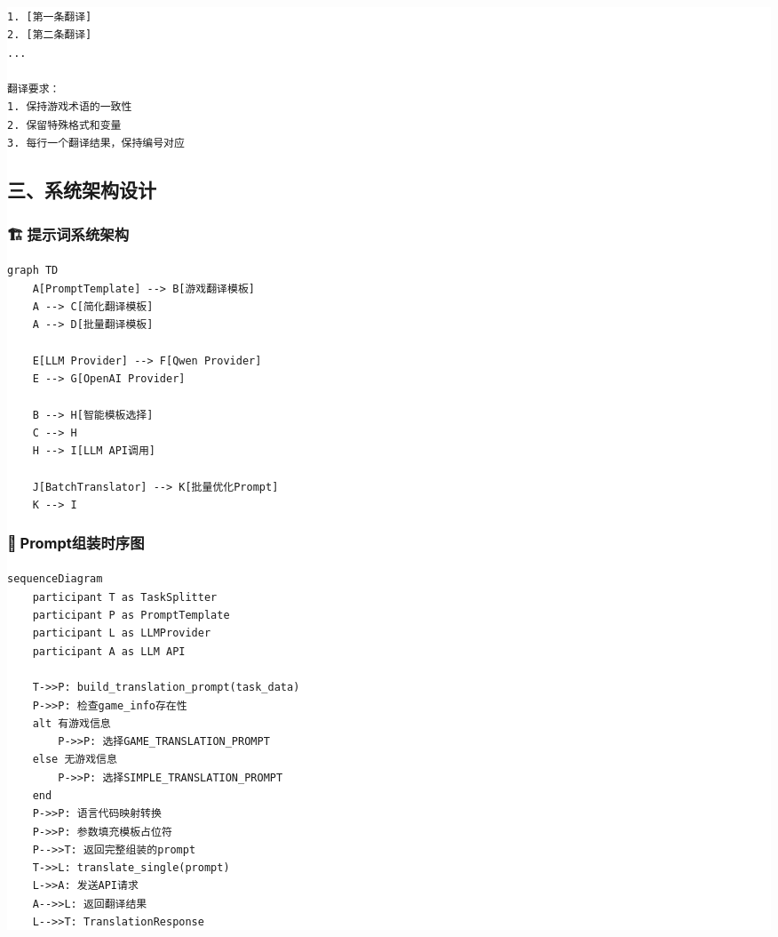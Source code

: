 ```
1. [第一条翻译]
2. [第二条翻译]
...

翻译要求：
1. 保持游戏术语的一致性
2. 保留特殊格式和变量
3. 每行一个翻译结果，保持编号对应
```

## 三、系统架构设计

### 🏗️ 提示词系统架构

```mermaid
graph TD
    A[PromptTemplate] --> B[游戏翻译模板]
    A --> C[简化翻译模板]
    A --> D[批量翻译模板]

    E[LLM Provider] --> F[Qwen Provider]
    E --> G[OpenAI Provider]

    B --> H[智能模板选择]
    C --> H
    H --> I[LLM API调用]

    J[BatchTranslator] --> K[批量优化Prompt]
    K --> I
```

### 🔄 Prompt组装时序图

```mermaid
sequenceDiagram
    participant T as TaskSplitter
    participant P as PromptTemplate
    participant L as LLMProvider
    participant A as LLM API

    T->>P: build_translation_prompt(task_data)
    P->>P: 检查game_info存在性
    alt 有游戏信息
        P->>P: 选择GAME_TRANSLATION_PROMPT
    else 无游戏信息
        P->>P: 选择SIMPLE_TRANSLATION_PROMPT
    end
    P->>P: 语言代码映射转换
    P->>P: 参数填充模板占位符
    P-->>T: 返回完整组装的prompt
    T->>L: translate_single(prompt)
    L->>A: 发送API请求
    A-->>L: 返回翻译结果
    L-->>T: TranslationResponse
```

